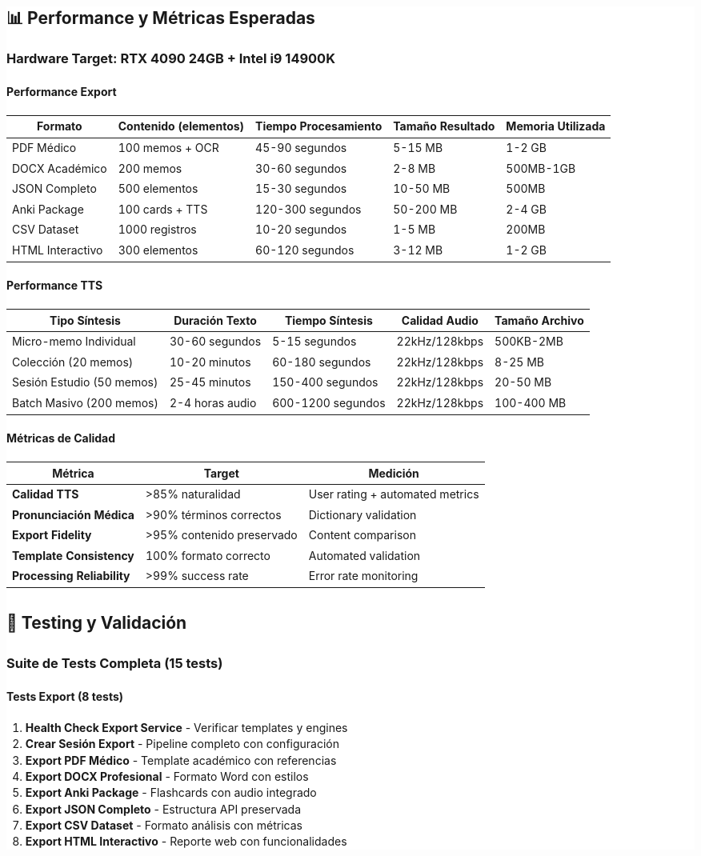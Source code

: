 ## 📊 Performance y Métricas Esperadas

### **Hardware Target: RTX 4090 24GB + Intel i9 14900K**

#### **Performance Export**
| Formato | Contenido (elementos) | Tiempo Procesamiento | Tamaño Resultado | Memoria Utilizada |
|---------|----------------------|---------------------|------------------|------------------|
| PDF Médico | 100 memos + OCR | 45-90 segundos | 5-15 MB | 1-2 GB |
| DOCX Académico | 200 memos | 30-60 segundos | 2-8 MB | 500MB-1GB |
| JSON Completo | 500 elementos | 15-30 segundos | 10-50 MB | 500MB |
| Anki Package | 100 cards + TTS | 120-300 segundos | 50-200 MB | 2-4 GB |
| CSV Dataset | 1000 registros | 10-20 segundos | 1-5 MB | 200MB |
| HTML Interactivo | 300 elementos | 60-120 segundos | 3-12 MB | 1-2 GB |

#### **Performance TTS**
| Tipo Síntesis | Duración Texto | Tiempo Síntesis | Calidad Audio | Tamaño Archivo |
|---------------|----------------|-----------------|---------------|----------------|
| Micro-memo Individual | 30-60 segundos | 5-15 segundos | 22kHz/128kbps | 500KB-2MB |
| Colección (20 memos) | 10-20 minutos | 60-180 segundos | 22kHz/128kbps | 8-25 MB |
| Sesión Estudio (50 memos) | 25-45 minutos | 150-400 segundos | 22kHz/128kbps | 20-50 MB |
| Batch Masivo (200 memos) | 2-4 horas audio | 600-1200 segundos | 22kHz/128kbps | 100-400 MB |

#### **Métricas de Calidad**
| Métrica | Target | Medición |
|---------|--------|----------|
| **Calidad TTS** | >85% naturalidad | User rating + automated metrics |
| **Pronunciación Médica** | >90% términos correctos | Dictionary validation |
| **Export Fidelity** | >95% contenido preservado | Content comparison |
| **Template Consistency** | 100% formato correcto | Automated validation |
| **Processing Reliability** | >99% success rate | Error rate monitoring |

## 🧪 Testing y Validación

### **Suite de Tests Completa (15 tests)**

#### **Tests Export (8 tests)**
1. **Health Check Export Service** - Verificar templates y engines
2. **Crear Sesión Export** - Pipeline completo con configuración
3. **Export PDF Médico** - Template académico con referencias
4. **Export DOCX Profesional** - Formato Word con estilos
5. **Export Anki Package** - Flashcards con audio integrado
6. **Export JSON Completo** - Estructura API preservada
7. **Export CSV Dataset** - Formato análisis con métricas
8. **Export HTML Interactivo** - Reporte web con funcionalidades
